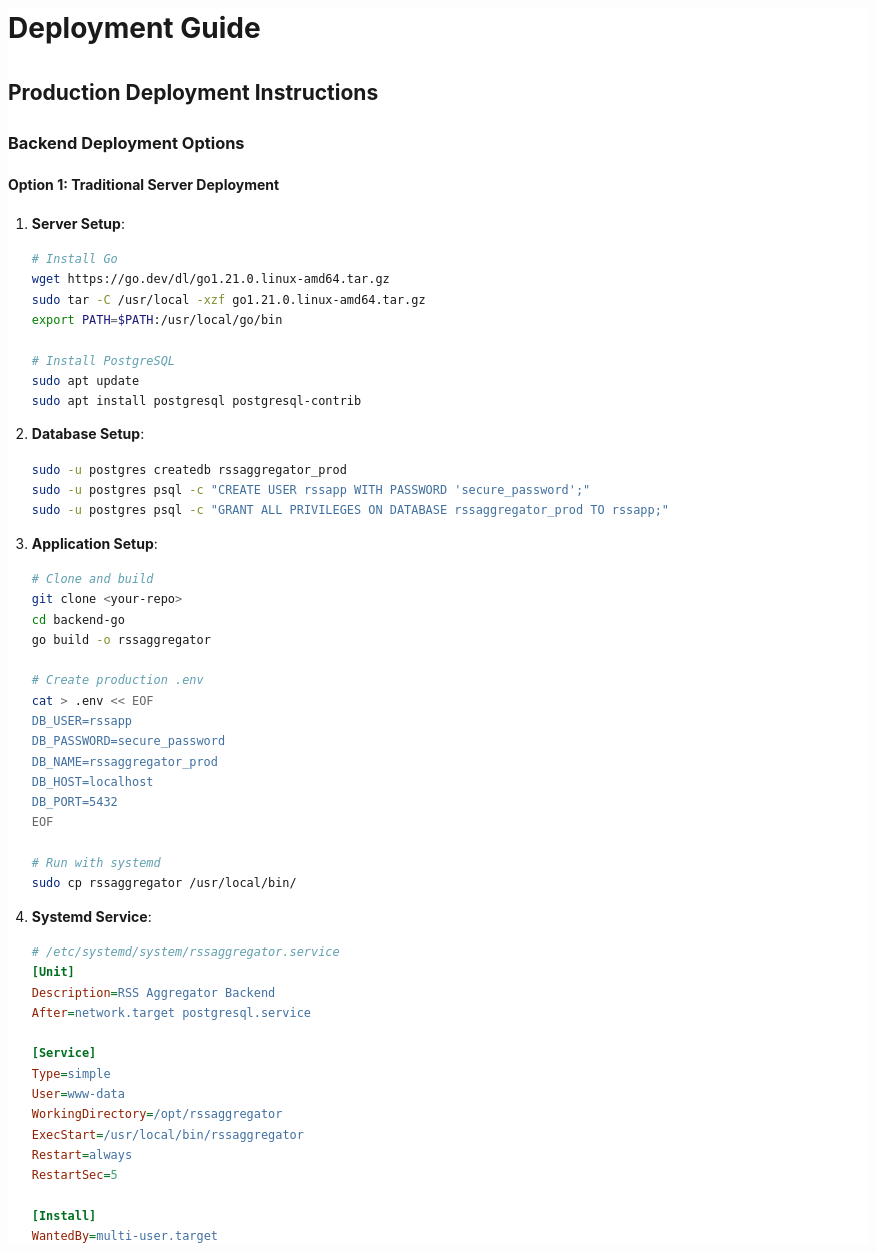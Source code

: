 # Deployment Guide

## Production Deployment Instructions

### Backend Deployment Options

#### Option 1: Traditional Server Deployment
1. **Server Setup**:
   ```bash
   # Install Go
   wget https://go.dev/dl/go1.21.0.linux-amd64.tar.gz
   sudo tar -C /usr/local -xzf go1.21.0.linux-amd64.tar.gz
   export PATH=$PATH:/usr/local/go/bin
   
   # Install PostgreSQL
   sudo apt update
   sudo apt install postgresql postgresql-contrib
   ```

2. **Database Setup**:
   ```bash
   sudo -u postgres createdb rssaggregator_prod
   sudo -u postgres psql -c "CREATE USER rssapp WITH PASSWORD 'secure_password';"
   sudo -u postgres psql -c "GRANT ALL PRIVILEGES ON DATABASE rssaggregator_prod TO rssapp;"
   ```

3. **Application Setup**:
   ```bash
   # Clone and build
   git clone <your-repo>
   cd backend-go
   go build -o rssaggregator
   
   # Create production .env
   cat > .env << EOF
   DB_USER=rssapp
   DB_PASSWORD=secure_password
   DB_NAME=rssaggregator_prod
   DB_HOST=localhost
   DB_PORT=5432
   EOF
   
   # Run with systemd
   sudo cp rssaggregator /usr/local/bin/
   ```

4. **Systemd Service**:
   ```ini
   # /etc/systemd/system/rssaggregator.service
   [Unit]
   Description=RSS Aggregator Backend
   After=network.target postgresql.service
   
   [Service]
   Type=simple
   User=www-data
   WorkingDirectory=/opt/rssaggregator
   ExecStart=/usr/local/bin/rssaggregator
   Restart=always
   RestartSec=5
   
   [Install]
   WantedBy=multi-user.target
   ```
